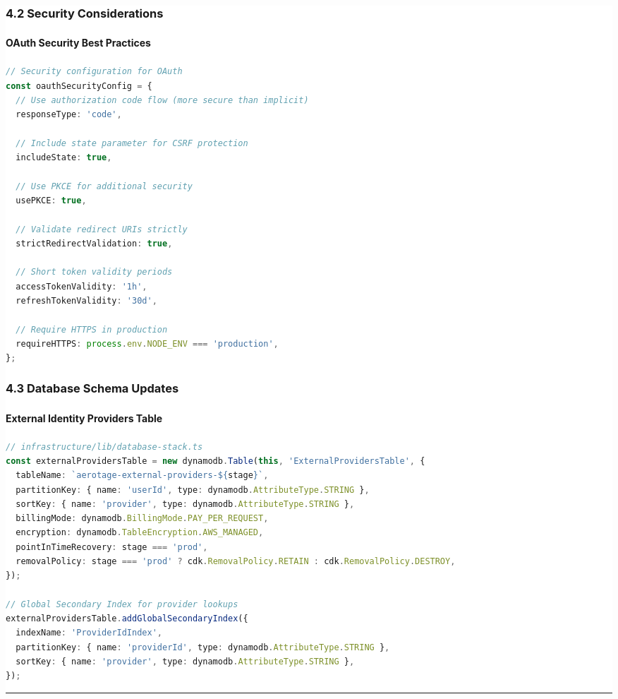 ### **4.2 Security Considerations**

#### **OAuth Security Best Practices**
```typescript
// Security configuration for OAuth
const oauthSecurityConfig = {
  // Use authorization code flow (more secure than implicit)
  responseType: 'code',
  
  // Include state parameter for CSRF protection
  includeState: true,
  
  // Use PKCE for additional security
  usePKCE: true,
  
  // Validate redirect URIs strictly
  strictRedirectValidation: true,
  
  // Short token validity periods
  accessTokenValidity: '1h',
  refreshTokenValidity: '30d',
  
  // Require HTTPS in production
  requireHTTPS: process.env.NODE_ENV === 'production',
};
```

### **4.3 Database Schema Updates**

#### **External Identity Providers Table**
```typescript
// infrastructure/lib/database-stack.ts
const externalProvidersTable = new dynamodb.Table(this, 'ExternalProvidersTable', {
  tableName: `aerotage-external-providers-${stage}`,
  partitionKey: { name: 'userId', type: dynamodb.AttributeType.STRING },
  sortKey: { name: 'provider', type: dynamodb.AttributeType.STRING },
  billingMode: dynamodb.BillingMode.PAY_PER_REQUEST,
  encryption: dynamodb.TableEncryption.AWS_MANAGED,
  pointInTimeRecovery: stage === 'prod',
  removalPolicy: stage === 'prod' ? cdk.RemovalPolicy.RETAIN : cdk.RemovalPolicy.DESTROY,
});

// Global Secondary Index for provider lookups
externalProvidersTable.addGlobalSecondaryIndex({
  indexName: 'ProviderIdIndex',
  partitionKey: { name: 'providerId', type: dynamodb.AttributeType.STRING },
  sortKey: { name: 'provider', type: dynamodb.AttributeType.STRING },
});
```

---
